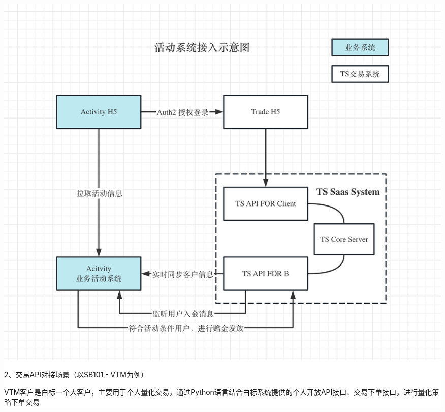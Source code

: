 ![Untitled](API%E5%AF%B9%E6%8E%A5%E8%AF%B4%E6%98%8E/Untitled.png)

2、交易API对接场景（以SB101 - VTM为例）

VTM客户是白标一个大客户，主要用于个人量化交易，通过Python语言结合白标系统提供的个人开放API接口、交易下单接口，进行量化策略下单交易
